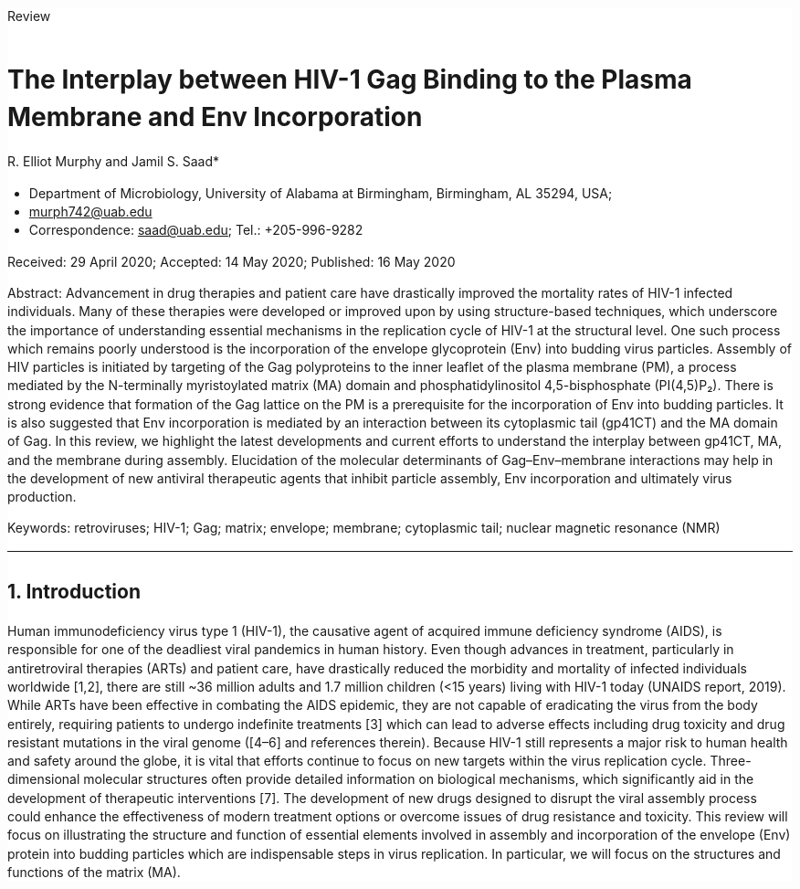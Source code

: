 
Review
# The Interplay between HIV-1 Gag Binding to the Plasma Membrane and Env Incorporation

R. Elliot Murphy and Jamil S. Saad*

* Department of Microbiology, University of Alabama at Birmingham, Birmingham, AL 35294, USA;
* murph742@uab.edu
* Correspondence: saad@uab.edu; Tel.: +205-996-9282

Received: 29 April 2020; Accepted: 14 May 2020; Published: 16 May 2020

Abstract: Advancement in drug therapies and patient care have drastically improved the mortality rates of HIV-1 infected individuals. Many of these therapies were developed or improved upon by using structure-based techniques, which underscore the importance of understanding essential mechanisms in the replication cycle of HIV-1 at the structural level. One such process which remains poorly understood is the incorporation of the envelope glycoprotein (Env) into budding virus particles. Assembly of HIV particles is initiated by targeting of the Gag polyproteins to the inner leaflet of the plasma membrane (PM), a process mediated by the N-terminally myristoylated matrix (MA) domain and phosphatidylinositol 4,5-bisphosphate (PI(4,5)P₂). There is strong evidence that formation of the Gag lattice on the PM is a prerequisite for the incorporation of Env into budding particles. It is also suggested that Env incorporation is mediated by an interaction between its cytoplasmic tail (gp41CT) and the MA domain of Gag. In this review, we highlight the latest developments and current efforts to understand the interplay between gp41CT, MA, and the membrane during assembly. Elucidation of the molecular determinants of Gag–Env–membrane interactions may help in the development of new antiviral therapeutic agents that inhibit particle assembly, Env incorporation and ultimately virus production.

Keywords: retroviruses; HIV-1; Gag; matrix; envelope; membrane; cytoplasmic tail; nuclear magnetic resonance (NMR)

---

## 1. Introduction

Human immunodeficiency virus type 1 (HIV-1), the causative agent of acquired immune deficiency syndrome (AIDS), is responsible for one of the deadliest viral pandemics in human history. Even though advances in treatment, particularly in antiretroviral therapies (ARTs) and patient care, have drastically reduced the morbidity and mortality of infected individuals worldwide [1,2], there are still ~36 million adults and 1.7 million children (<15 years) living with HIV-1 today (UNAIDS report, 2019). While ARTs have been effective in combating the AIDS epidemic, they are not capable of eradicating the virus from the body entirely, requiring patients to undergo indefinite treatments [3] which can lead to adverse effects including drug toxicity and drug resistant mutations in the viral genome ([4–6] and references therein). Because HIV-1 still represents a major risk to human health and safety around the globe, it is vital that efforts continue to focus on new targets within the virus replication cycle. Three-dimensional molecular structures often provide detailed information on biological mechanisms, which significantly aid in the development of therapeutic interventions [7]. The development of new drugs designed to disrupt the viral assembly process could enhance the effectiveness of modern treatment options or overcome issues of drug resistance and toxicity. This review will focus on illustrating the structure and function of essential elements involved in assembly and incorporation of the envelope (Env) protein into budding particles which are indispensable steps in virus replication. In particular, we will focus on the structures and functions of the matrix (MA).

